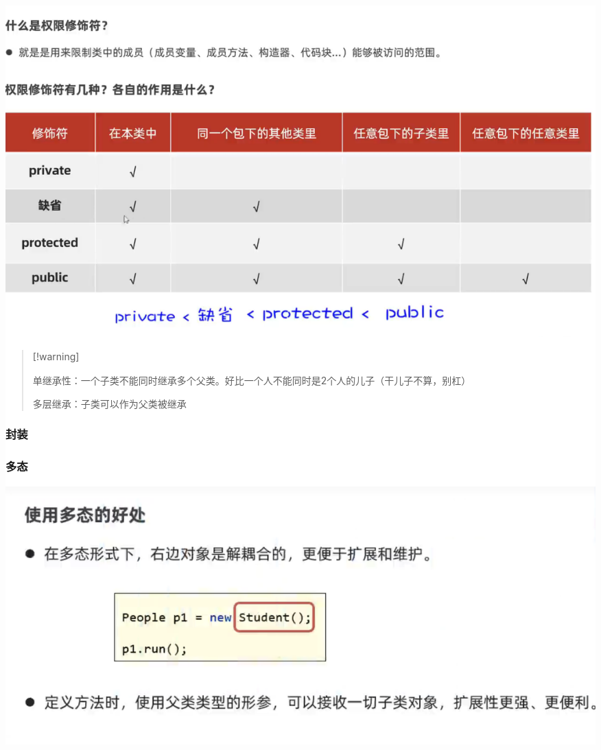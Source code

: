 ![JL18](JLBasicSyntax/Java_learn18.png)

>  [!warning]
>
>  单继承性：一个子类不能同时继承多个父类。好比一个人不能同时是2个人的儿子（干儿子不算，别杠）
>
>  多层继承：子类可以作为父类被继承

### 封装

### 多态

  ![jl20](JLBasicSyntax/Java_learn20.png)